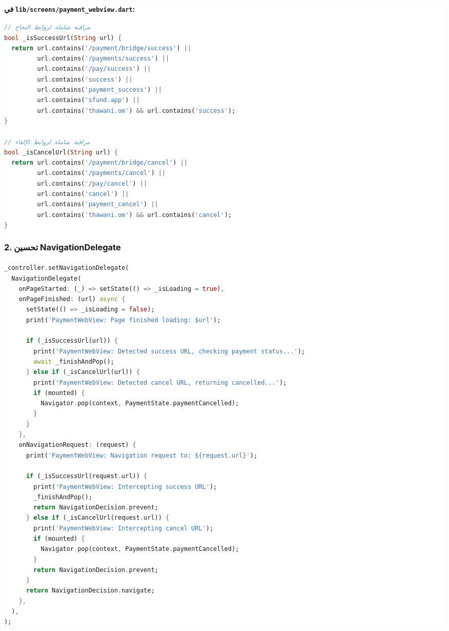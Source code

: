 **في `lib/screens/payment_webview.dart`:**

```dart
// مراقبة شاملة لروابط النجاح
bool _isSuccessUrl(String url) {
  return url.contains('/payment/bridge/success') ||
         url.contains('/payments/success') ||
         url.contains('/pay/success') ||
         url.contains('success') ||
         url.contains('payment_success') ||
         url.contains('sfund.app') ||
         url.contains('thawani.om') && url.contains('success');
}

// مراقبة شاملة لروابط الإلغاء
bool _isCancelUrl(String url) {
  return url.contains('/payment/bridge/cancel') ||
         url.contains('/payments/cancel') ||
         url.contains('/pay/cancel') ||
         url.contains('cancel') ||
         url.contains('payment_cancel') ||
         url.contains('thawani.om') && url.contains('cancel');
}
```

### 2. تحسين NavigationDelegate

```dart
_controller.setNavigationDelegate(
  NavigationDelegate(
    onPageStarted: (_) => setState(() => _isLoading = true),
    onPageFinished: (url) async {
      setState(() => _isLoading = false);
      print('PaymentWebView: Page finished loading: $url');
      
      if (_isSuccessUrl(url)) {
        print('PaymentWebView: Detected success URL, checking payment status...');
        await _finishAndPop();
      } else if (_isCancelUrl(url)) {
        print('PaymentWebView: Detected cancel URL, returning cancelled...');
        if (mounted) {
          Navigator.pop(context, PaymentState.paymentCancelled);
        }
      }
    },
    onNavigationRequest: (request) {
      print('PaymentWebView: Navigation request to: ${request.url}');
      
      if (_isSuccessUrl(request.url)) {
        print('PaymentWebView: Intercepting success URL');
        _finishAndPop();
        return NavigationDecision.prevent;
      } else if (_isCancelUrl(request.url)) {
        print('PaymentWebView: Intercepting cancel URL');
        if (mounted) {
          Navigator.pop(context, PaymentState.paymentCancelled);
        }
        return NavigationDecision.prevent;
      }
      return NavigationDecision.navigate;
    },
  ),
);
```
